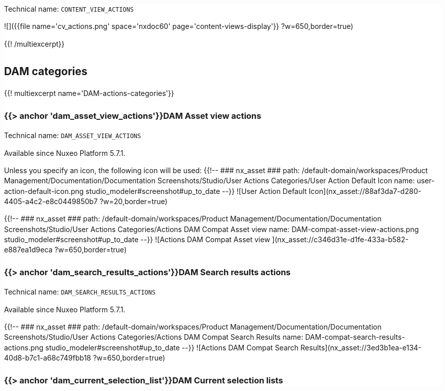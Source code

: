 Technical name: `CONTENT_VIEW_ACTIONS`

![]({{file name='cv_actions.png' space='nxdoc60' page='content-views-display'}} ?w=650,border=true)

{{! /multiexcerpt}}

## DAM categories

{{! multiexcerpt name='DAM-actions-categories'}}<a name="DAM_ASSET_VIEW_ACTIONS"></a>

### {{> anchor 'dam_asset_view_actions'}}DAM Asset view actions

Technical name: `DAM_ASSET_VIEW_ACTIONS`

Available since Nuxeo Platform 5.7.1.

Unless you specify an icon, the following icon will be used: {{!--     ### nx_asset ###
    path: /default-domain/workspaces/Product Management/Documentation/Documentation Screenshots/Studio/User Actions Categories/User Action Default Icon
    name: user-action-default-icon.png
    studio_modeler#screenshot#up_to_date
--}}
![User Action Default Icon](nx_asset://88af3da7-d280-4405-a4c2-e8c0449850b7 ?w=20,border=true)

{{!--     ### nx_asset ###
    path: /default-domain/workspaces/Product Management/Documentation/Documentation Screenshots/Studio/User Actions Categories/Actions DAM Compat Asset view
    name: DAM-compat-asset-view-actions.png
    studio_modeler#screenshot#up_to_date
--}}
![Actions DAM Compat Asset view ](nx_asset://c346d31e-d1fe-433a-b582-e887ea1d9eca ?w=650,border=true)

<a name="DAM_SEARCH_RESULTS_ACTIONS"></a>

### {{> anchor 'dam_search_results_actions'}}DAM Search results actions

Technical name: `DAM_SEARCH_RESULTS_ACTIONS`

Available since Nuxeo Platform 5.7.1.

{{!--     ### nx_asset ###
    path: /default-domain/workspaces/Product Management/Documentation/Documentation Screenshots/Studio/User Actions Categories/Actions DAM Compat  Search Results
    name: DAM-compat-search-results-actions.png
    studio_modeler#screenshot#up_to_date
--}}
![Actions DAM Compat  Search Results](nx_asset://3ed3b1ea-e134-40d8-b7c1-a68c749fbb18 ?w=650,border=true)

<a name="DAM_CURRENT_SELECTION_LIST"></a>

### {{> anchor 'dam_current_selection_list'}}DAM Current selection lists

